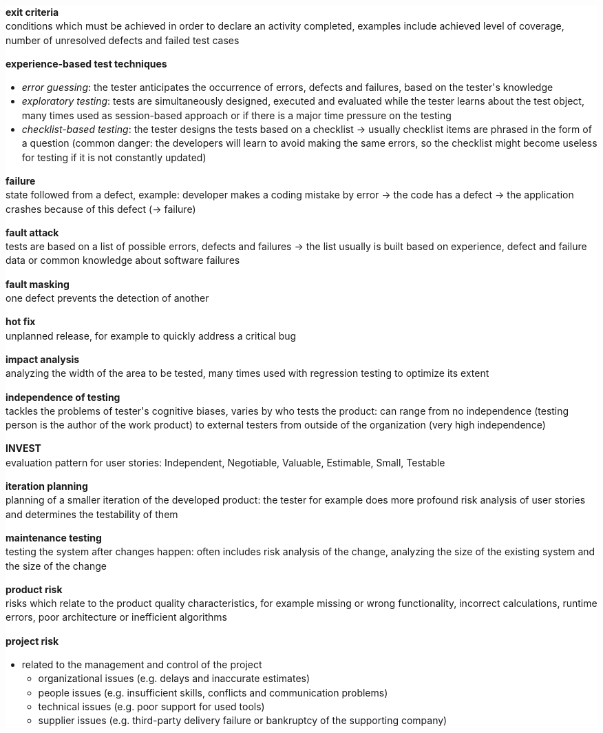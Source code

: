 **exit criteria**  
conditions which must be achieved in order to declare an activity completed, examples include achieved level of coverage, number of unresolved defects and failed test cases

**experience-based test techniques**  
- *error guessing*: the tester anticipates the occurrence of errors, defects and failures, based on the tester's knowledge
- *exploratory testing*: tests are simultaneously designed, executed and evaluated while the tester learns about the test object, many times used as session-based approach or if there is a major time pressure on the testing
- *checklist-based testing*: the tester designs the tests based on a checklist &rarr; usually checklist items are phrased in the form of a question (common danger: the developers will learn to avoid making the same errors, so the checklist might become useless for testing if it is not constantly updated)

**failure**  
state followed from a defect, example: developer makes a coding mistake by error &rarr; the code has a defect &rarr; the application crashes because of this defect (&rarr; failure)

**fault attack**  
tests are based on a list of possible errors, defects and failures &rarr; the list usually is built based on experience, defect and failure data or common knowledge about software failures

**fault masking**  
one defect prevents the detection of another

**hot fix**  
unplanned release, for example to quickly address a critical bug

**impact analysis**  
analyzing the width of the area to be tested, many times used with regression testing to optimize its extent

**independence of testing**  
tackles the problems of tester's cognitive biases, varies by who tests the product: can range from no independence (testing person is the author of the work product) to external testers from outside of the organization (very high independence)

**INVEST**  
evaluation pattern for user stories: Independent, Negotiable, Valuable, Estimable, Small, Testable

**iteration planning**  
planning of a smaller iteration of the developed product: the tester for example does more profound risk analysis of user stories and determines the testability of them

**maintenance testing**  
testing the system after changes happen: often includes risk analysis of the change, analyzing the size of the existing system and the size of the change

**product risk**  
risks which relate to the product quality characteristics, for example missing or wrong functionality, incorrect calculations, runtime errors, poor architecture or inefficient algorithms

**project risk**  
- related to the management and control of the project
  - organizational issues (e.g. delays and inaccurate estimates)
  - people issues (e.g. insufficient skills, conflicts and communication problems)
  - technical issues (e.g. poor support for used tools)
  - supplier issues (e.g. third-party delivery failure or bankruptcy of the supporting company)
